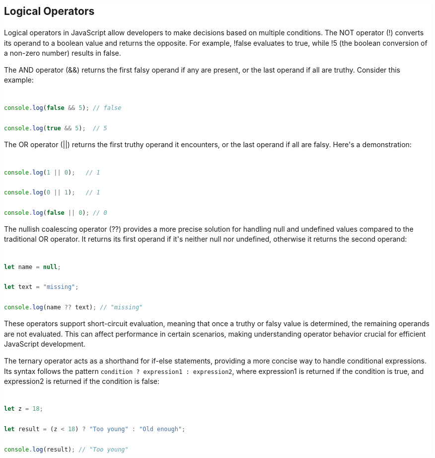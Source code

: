 ## Logical Operators

Logical operators in JavaScript allow developers to make decisions based on multiple conditions. The NOT operator (!) converts its operand to a boolean value and returns the opposite. For example, !false evaluates to true, while !5 (the boolean conversion of a non-zero number) results in false.

The AND operator (&&) returns the first falsy operand if any are present, or the last operand if all are truthy. Consider this example:

```javascript

console.log(false && 5); // false

console.log(true && 5);  // 5

```

The OR operator (||) returns the first truthy operand it encounters, or the last operand if all are falsy. Here's a demonstration:

```javascript

console.log(1 || 0);   // 1

console.log(0 || 1);   // 1

console.log(false || 0); // 0

```

The nullish coalescing operator (??) provides a more precise solution for handling null and undefined values compared to the traditional OR operator. It returns its first operand if it's neither null nor undefined, otherwise it returns the second operand:

```javascript

let name = null;

let text = "missing";

console.log(name ?? text); // "missing"

```

These operators support short-circuit evaluation, meaning that once a truthy or falsy value is determined, the remaining operands are not evaluated. This can affect performance in certain scenarios, making understanding operator behavior crucial for efficient JavaScript development.

The ternary operator acts as a shorthand for if-else statements, providing a more concise way to handle conditional expressions. Its syntax follows the pattern `condition ? expression1 : expression2`, where expression1 is returned if the condition is true, and expression2 is returned if the condition is false:

```javascript

let z = 18;

let result = (z < 18) ? "Too young" : "Old enough";

console.log(result); // "Too young"

```
